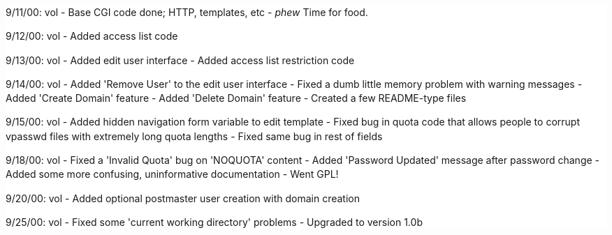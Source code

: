 9/11/00: vol
          - Base CGI code done; HTTP, templates, etc
          - *phew* Time for food.

9/12/00: vol
          - Added access list code

9/13/00: vol
         - Added edit user interface
         - Added access list restriction code

9/14/00: vol
         - Added 'Remove User' to the edit user interface
         - Fixed a dumb little memory problem with warning messages
         - Added 'Create Domain' feature
         - Added 'Delete Domain' feature
         - Created a few README-type files

9/15/00: vol
         - Added hidden navigation form variable to edit template
         - Fixed bug in quota code that allows people to corrupt vpasswd files
           with extremely long quota lengths
         - Fixed same bug in rest of fields

9/18/00: vol
         - Fixed a 'Invalid Quota' bug on 'NOQUOTA' content
         - Added 'Password Updated' message after password change
         - Added some more confusing, uninformative documentation
         - Went GPL!   

9/20/00: vol
         - Added optional postmaster user creation with domain creation

9/25/00: vol
         - Fixed some 'current working directory' problems
         - Upgraded to version 1.0b
